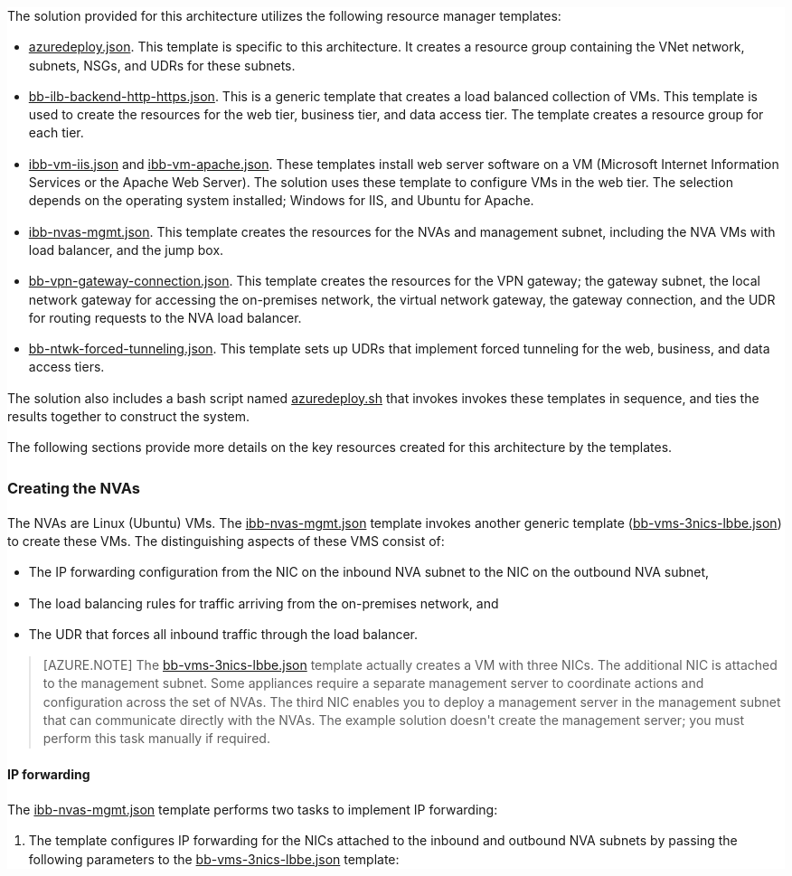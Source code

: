 The solution provided for this architecture utilizes the following resource manager templates:

- [azuredeploy.json][azuredeploy]. This template is specific to this architecture. It creates a resource group containing the VNet network, subnets, NSGs, and UDRs for these subnets.

- [bb-ilb-backend-http-https.json][bb-ilb-backend-http-https]. This is a generic template that creates a load balanced collection of VMs. This template is used to create the resources for the web tier, business tier, and data access tier. The template creates a resource group for each tier.

- [ibb-vm-iis.json][ibb-vm-iis] and [ibb-vm-apache.json][ibb-vm-apache]. These templates install web server software on a VM (Microsoft Internet Information Services or the Apache Web Server). The solution uses these template to configure VMs in the web tier. The selection depends on the operating system installed; Windows for IIS, and Ubuntu for Apache.

- [ibb-nvas-mgmt.json][ibb-nvas-mgmt]. This template creates the resources for the NVAs and management subnet, including the NVA VMs with load balancer, and the jump box.

- [bb-vpn-gateway-connection.json][bb-vpn-gateway-connection]. This template creates the resources for the VPN gateway; the gateway subnet, the local network gateway for accessing the on-premises network, the virtual network gateway, the gateway connection, and the UDR for routing requests to the NVA load balancer.

- [bb-ntwk-forced-tunneling.json][bb-ntwk-forced-tunneling]. This template sets up UDRs that implement forced tunneling for the web, business, and data access tiers.

The solution also includes a bash script named [azuredeploy.sh][azuredeploy-script] that invokes invokes these templates in sequence, and ties the results together to construct the system.

The following sections provide more details on the key resources created for this architecture by the templates.

### Creating the NVAs

The NVAs are Linux (Ubuntu) VMs. The [ibb-nvas-mgmt.json][ibb-nvas-mgmt] template invokes another generic template ([bb-vms-3nics-lbbe.json][bb-vms-3nics-lbbe]) to create these VMs. The distinguishing aspects of these VMS consist of:

- The IP forwarding configuration from the NIC on the inbound NVA subnet to the NIC on the outbound NVA subnet,

- The load balancing rules for traffic arriving from the on-premises network, and

- The UDR that forces all inbound traffic through the load balancer.

> [AZURE.NOTE] The [bb-vms-3nics-lbbe.json][bb-vms-3nics-lbbe] template actually creates a VM with three NICs. The additional NIC is attached to the management subnet. Some appliances require a separate management server to coordinate actions and configuration across the set of NVAs. The third NIC enables you to deploy a management server in the management subnet that can communicate directly with the NVAs. The example solution doesn't create the management server; you must perform this task manually if required.

#### IP forwarding

The [ibb-nvas-mgmt.json][ibb-nvas-mgmt] template performs two tasks to implement IP forwarding:

1. The template configures IP forwarding for the NICs attached to the inbound and outbound NVA subnets by passing the following parameters to the [bb-vms-3nics-lbbe.json][bb-vms-3nics-lbbe] template:


[resource-manager-overview]: ../resource-group-overview.md
[guidance-vpn-gateway]: ./guidance-hybrid-network-vpn.md
[script]: #sample-solution-script
[implementing-a-multi-tier-architecture-on-Azure]: ./guidance-compute-3-tier-vm.md
[guidance-expressroute]: ./guidance-hybrid-network-expressroute.md
[connect-to-an-Azure-vnet]: https://technet.microsoft.com/library/dn786406.aspx
[azure-network-security-group]: ../virtual-network/virtual-networks-nsg.md
[getting-started-with-azure-security]: ./../azure-security-getting-started.md
[azure-forced-tunneling]: https://azure.microsoft.com/en-gb/documentation/articles/vpn-gateway-forced-tunneling-rm/
[cloud-services-network-security]: https://azure.microsoft.com/documentation/articles/best-practices-network-security/
[rbac]: https://azure.microsoft.com/documentation/articles/role-based-access-control-configure/
[architecture]: #architecture_blueprint
[security]: #security
[recommendations]: #recommendations
[azurect]: https://github.com/Azure/NetworkMonitoring/tree/master/AzureCT
[barracuda-waf]: https://azure.microsoft.com/marketplace/partners/barracudanetworks/waf/
[barracuda-nf]: https://azure.microsoft.com/marketplace/partners/barracudanetworks/barracuda-ng-firewall/
[vns3]: https://azure.microsoft.com/marketplace/partners/cohesive/cohesiveft-vns3-for-azure/
[fortinet]: https://azure.microsoft.com/marketplace/partners/fortinet/fortinet-fortigate-singlevmfortigate-singlevm/
[securesphere]: https://azure.microsoft.com/marketplace/partners/imperva/securesphere-waf-for-azr/
[denyall]: https://azure.microsoft.com/marketplace/partners/denyall/denyall-web-application-firewall/
[checkpoint]: https://azure.microsoft.com/marketplace/partners/checkpoint/check-point-r77-10/
[vpn-failover]: ./guidance-hybrid-network-expressroute-vpn-failover.md
[wireshark]: https://www.wireshark.org/
[rbac-recommendations]: #rbac_recommendations
[azuredeploy-script]: https://raw.githubusercontent.com/mspnp/blueprints/master/ARMBuildingBlocks/guidance-hybrid-network-secure-vnet/azuredeploy.sh
[azuredeploy]: https://github.com/mspnp/blueprints/blob/master/ARMBuildingBlocks/guidance-hybrid-network-secure-vnet/Templates/ra-vnet-subnets-udr-nsg/azuredeploy.json
[bb-ilb-backend-http-https]: https://github.com/mspnp/blueprints/blob/master/ARMBuildingBlocks/ARMBuildingBlocks/Templates/bb-ilb-backend-http-https.json
[ibb-vm-iis]: https://github.com/mspnp/blueprints/blob/master/ARMBuildingBlocks/ARMBuildingBlocks/Templates/ibb-vm-iis.json
[ibb-vm-apache]: https://github.com/mspnp/blueprints/blob/master/ARMBuildingBlocks/ARMBuildingBlocks/Templates/ibb-vm-apache.json
[ibb-nvas-mgmt]: https://github.com/mspnp/blueprints/blob/master/ARMBuildingBlocks/ARMBuildingBlocks/Templates/ibb-nvas-mgmt.json
[bb-vpn-gateway-connection]: https://github.com/mspnp/blueprints/blob/master/ARMBuildingBlocks/ARMBuildingBlocks/Templates/bb-vpn-gateway-connection.json
[deploying]: #deploying-the-sample-solution
[gateway-resources]: #gateway-resources
[bb-vms-3nics-lbbe]: https://github.com/mspnp/blueprints/blob/master/ARMBuildingBlocks/ARMBuildingBlocks/Templates/bb-vms-3nics-lbbe.json
[bb-vm-3nics-lbbe]:  https://github.com/mspnp/blueprints/blob/master/ARMBuildingBlocks/ARMBuildingBlocks/Templates/bb-vm-3nics-lbbe.json
[bb-vm-1nic-static-private-ip]: https://github.com/mspnp/blueprints/blob/master/ARMBuildingBlocks/ARMBuildingBlocks/Templates/bb-vm-1nic-static-private-ip.json
[bb-gatewaysubnet]: https://github.com/mspnp/blueprints/blob/master/ARMBuildingBlocks/ARMBuildingBlocks/Templates/bb-gatewaysubnet.json
[bb-gatewaysubnet-udr]: https://github.com/mspnp/blueprints/blob/master/ARMBuildingBlocks/ARMBuildingBlocks/Templates/bb-gatewaysubnet-udr.json
[cli-install]: https://azure.microsoft.com/documentation/articles/xplat-cli-install
[git-for-windows]: https://git-for-windows.github.io
[arm-template-best-practices]: https://azure.microsoft.com/documentation/articles/best-practices-resource-manager-design-templates/
[nva-script]: https://github.com/mspnp/blueprints/blob/master/ARMBuildingBlocks/ARMBuildingBlocks/Scripts/nva.sh
[ra-vpn]: ./guidance-hybrid-network-vpn.md
[ra-expressroute]: ./guidance-hybrid-network-expressroute.md
[bb-ntwk-forced-tunneling]: https://github.com/mspnp/blueprints/blob/master/ARMBuildingBlocks/ARMBuildingBlocks/Templates/bb-ntwk-forced-tunneling.json
[0]: ./media/guidance-iaas-ra-secure-vnet-hybrid/figure1.png "Secure hybrid network architecture"
[1]: ./media/guidance-iaas-ra-secure-vnet-hybrid/resource-groups.gif "Resource group progression"
[2]: ./media/guidance-iaas-ra-secure-vnet-hybrid/figure3.png "The myapp-network-rg resource group"
[3]: ./media/guidance-iaas-ra-secure-vnet-hybrid/figure4.png "Subnets in the VNet"
[4]: ./media/guidance-iaas-ra-secure-vnet-hybrid/figure5.png "The myapp-web-tier-rg resource group"
[5]: ./media/guidance-iaas-ra-secure-vnet-hybrid/figure6.png "The myapp-mgmt-subnet-rg resource group"
[6]: http://mspnp.github.io/Blueprint%20Forced%20Tunnelling.svg